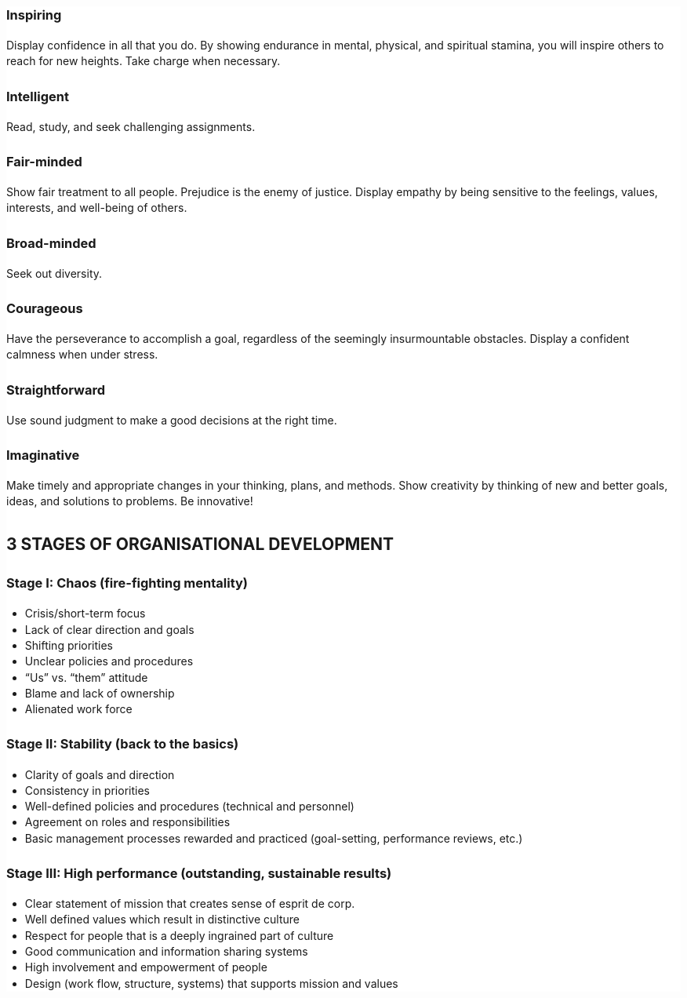 ### Inspiring
Display confidence in all that you do. By showing endurance in mental,
physical, and spiritual stamina, you will inspire others to reach for new
heights. Take charge when necessary.

### Intelligent
Read, study, and seek challenging assignments.

### Fair-minded
Show fair treatment to all people. Prejudice is the enemy of justice. Display
empathy by being sensitive to the feelings, values, interests, and well-being
of others.

### Broad-minded
Seek out diversity.

### Courageous
Have the perseverance to accomplish a goal, regardless of the seemingly
insurmountable obstacles. Display a confident calmness when under stress.

### Straightforward
Use sound judgment to make a good decisions at the right time.

### Imaginative
Make timely and appropriate changes in your thinking, plans, and methods. Show
creativity by thinking of new and better goals, ideas, and solutions to
problems. Be innovative!

3 STAGES OF ORGANISATIONAL DEVELOPMENT
--------------------------------------
### Stage I: Chaos (fire-fighting mentality)
- Crisis/short-term focus
- Lack of clear direction and goals
- Shifting priorities
- Unclear policies and procedures
- “Us” vs. “them” attitude
- Blame and lack of ownership
- Alienated work force

### Stage II: Stability (back to the basics)
- Clarity of goals and direction
- Consistency in priorities
- Well-defined policies and procedures (technical and personnel)
- Agreement on roles and responsibilities
- Basic management processes rewarded and practiced (goal-setting, performance reviews, etc.)

### Stage III: High performance (outstanding, sustainable results)
* Clear statement of mission that creates sense of esprit de corp.
* Well defined values which result in distinctive culture
* Respect for people that is a deeply ingrained part of culture
* Good communication and information sharing systems
* High involvement and empowerment of people
* Design (work flow, structure, systems) that supports mission and values
